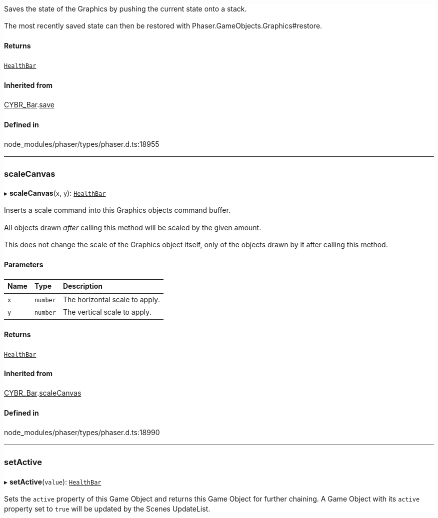 Saves the state of the Graphics by pushing the current state onto a stack.

The most recently saved state can then be restored with Phaser.GameObjects.Graphics#restore.

#### Returns

[`HealthBar`](UI_HealthBar.HealthBar.md)

#### Inherited from

[CYBR_Bar](UI_CYBR_Bar.CYBR_Bar.md).[save](UI_CYBR_Bar.CYBR_Bar.md#save)

#### Defined in

node_modules/phaser/types/phaser.d.ts:18955

___

### scaleCanvas

▸ **scaleCanvas**(`x`, `y`): [`HealthBar`](UI_HealthBar.HealthBar.md)

Inserts a scale command into this Graphics objects command buffer.

All objects drawn _after_ calling this method will be scaled
by the given amount.

This does not change the scale of the Graphics object itself,
only of the objects drawn by it after calling this method.

#### Parameters

| Name | Type | Description |
| :------ | :------ | :------ |
| `x` | `number` | The horizontal scale to apply. |
| `y` | `number` | The vertical scale to apply. |

#### Returns

[`HealthBar`](UI_HealthBar.HealthBar.md)

#### Inherited from

[CYBR_Bar](UI_CYBR_Bar.CYBR_Bar.md).[scaleCanvas](UI_CYBR_Bar.CYBR_Bar.md#scalecanvas)

#### Defined in

node_modules/phaser/types/phaser.d.ts:18990

___

### setActive

▸ **setActive**(`value`): [`HealthBar`](UI_HealthBar.HealthBar.md)

Sets the `active` property of this Game Object and returns this Game Object for further chaining.
A Game Object with its `active` property set to `true` will be updated by the Scenes UpdateList.

